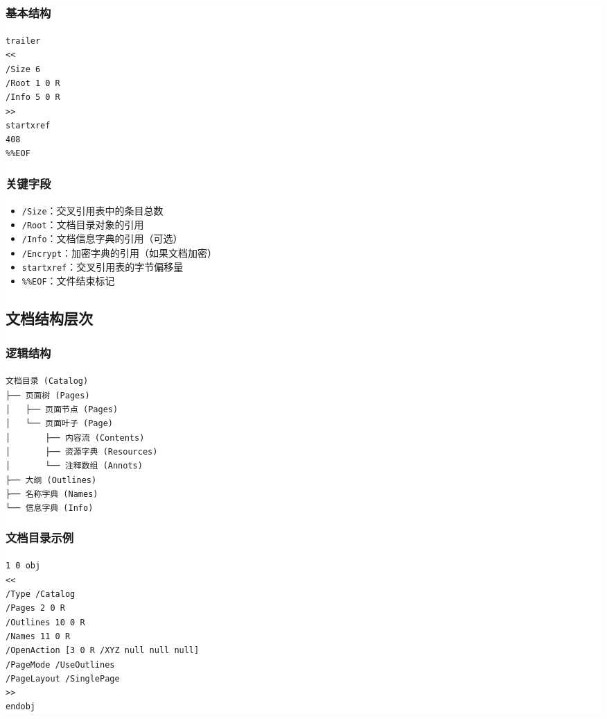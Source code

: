 ### 基本结构
```
trailer
<<
/Size 6
/Root 1 0 R
/Info 5 0 R
>>
startxref
408
%%EOF
```

### 关键字段
- `/Size`：交叉引用表中的条目总数
- `/Root`：文档目录对象的引用
- `/Info`：文档信息字典的引用（可选）
- `/Encrypt`：加密字典的引用（如果文档加密）
- `startxref`：交叉引用表的字节偏移量
- `%%EOF`：文件结束标记

## 文档结构层次

### 逻辑结构
```
文档目录 (Catalog)
├── 页面树 (Pages)
│   ├── 页面节点 (Pages)
│   └── 页面叶子 (Page)
│       ├── 内容流 (Contents)
│       ├── 资源字典 (Resources)
│       └── 注释数组 (Annots)
├── 大纲 (Outlines)
├── 名称字典 (Names)
└── 信息字典 (Info)
```

### 文档目录示例
```
1 0 obj
<<
/Type /Catalog
/Pages 2 0 R
/Outlines 10 0 R
/Names 11 0 R
/OpenAction [3 0 R /XYZ null null null]
/PageMode /UseOutlines
/PageLayout /SinglePage
>>
endobj
```
